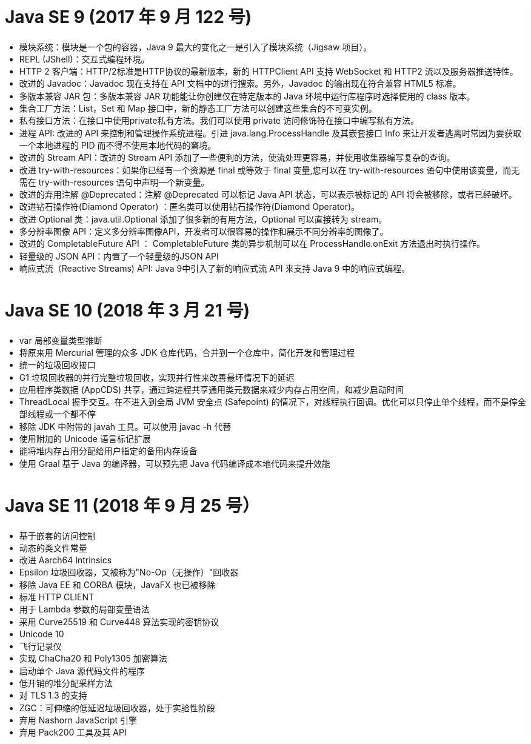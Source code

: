 # Java SE 9 (2017 年 9 月 122 号)
- 模块系统：模块是一个包的容器，Java 9 最大的变化之一是引入了模块系统（Jigsaw 项目）。 
- REPL (JShell)：交互式编程环境。
- HTTP 2 客户端：HTTP/2标准是HTTP协议的最新版本，新的 HTTPClient API 支持 WebSocket 和 HTTP2 流以及服务器推送特性。
- 改进的 Javadoc：Javadoc 现在支持在 API 文档中的进行搜索。另外，Javadoc 的输出现在符合兼容 HTML5 标准。 
- 多版本兼容 JAR 包：多版本兼容 JAR 功能能让你创建仅在特定版本的 Java 环境中运行库程序时选择使用的 class 版本。
- 集合工厂方法：List，Set 和 Map 接口中，新的静态工厂方法可以创建这些集合的不可变实例。
- 私有接口方法：在接口中使用private私有方法。我们可以使用 private 访问修饰符在接口中编写私有方法。 
- 进程 API: 改进的 API 来控制和管理操作系统进程。引进 java.lang.ProcessHandle 及其嵌套接口 Info 来让开发者逃离时常因为要获取一个本地进程的 PID 而不得不使用本地代码的窘境。 
- 改进的 Stream API：改进的 Stream API 添加了一些便利的方法，使流处理更容易，并使用收集器编写复杂的查询。
- 改进 try-with-resources：如果你已经有一个资源是 final 或等效于 final 变量,您可以在 try-with-resources 语句中使用该变量，而无需在 try-with-resources 语句中声明一个新变量。 
- 改进的弃用注解 @Deprecated：注解 @Deprecated 可以标记 Java API 状态，可以表示被标记的 API 将会被移除，或者已经破坏。
- 改进钻石操作符(Diamond Operator) ：匿名类可以使用钻石操作符(Diamond Operator)。 
- 改进 Optional 类：java.util.Optional 添加了很多新的有用方法，Optional 可以直接转为 stream。 
- 多分辨率图像 API：定义多分辨率图像API，开发者可以很容易的操作和展示不同分辨率的图像了。 
- 改进的 CompletableFuture API ： CompletableFuture 类的异步机制可以在 ProcessHandle.onExit 方法退出时执行操作。 
- 轻量级的 JSON API：内置了一个轻量级的JSON API 
- 响应式流（Reactive Streams) API: Java 9中引入了新的响应式流 API 来支持 Java 9 中的响应式编程。

# Java SE 10 (2018 年 3 月 21 号)
- var 局部变量类型推断
- 将原来用 Mercurial 管理的众多 JDK 仓库代码，合并到一个仓库中，简化开发和管理过程
- 统一的垃圾回收接口
- G1 垃圾回收器的并行完整垃圾回收，实现并行性来改善最坏情况下的延迟
- 应用程序类数据 (AppCDS) 共享，通过跨进程共享通用类元数据来减少内存占用空间，和减少启动时间
- ThreadLocal 握手交互。在不进入到全局 JVM 安全点 (Safepoint) 的情况下，对线程执行回调。优化可以只停止单个线程，而不是停全部线程或一个都不停
- 移除 JDK 中附带的 javah 工具。可以使用 javac -h 代替
- 使用附加的 Unicode 语言标记扩展
- 能将堆内存占用分配给用户指定的备用内存设备
- 使用 Graal 基于 Java 的编译器，可以预先把 Java 代码编译成本地代码来提升效能

# Java SE 11 (2018 年 9 月 25 号）
- 基于嵌套的访问控制
- 动态的类文件常量
- 改进 Aarch64 Intrinsics
- Epsilon 垃圾回收器，又被称为"No-Op（无操作）"回收器
- 移除 Java EE 和 CORBA 模块，JavaFX 也已被移除
- 标准 HTTP CLIENT
- 用于 Lambda 参数的局部变量语法
- 采用 Curve25519 和 Curve448 算法实现的密钥协议
- Unicode 10
- 飞行记录仪
- 实现 ChaCha20 和 Poly1305 加密算法
- 启动单个 Java 源代码文件的程序
- 低开销的堆分配采样方法
- 对 TLS 1.3 的支持
- ZGC：可伸缩的低延迟垃圾回收器，处于实验性阶段
- 弃用 Nashorn JavaScript 引擎
- 弃用 Pack200 工具及其 API
